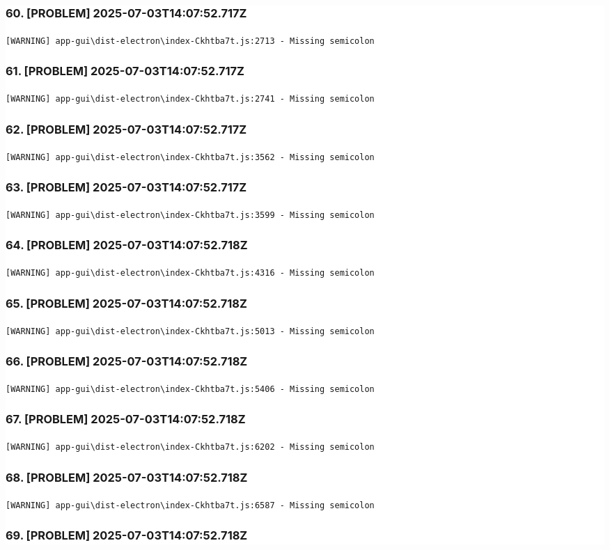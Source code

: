 ### 60. [PROBLEM] 2025-07-03T14:07:52.717Z

```
[WARNING] app-gui\dist-electron\index-Ckhtba7t.js:2713 - Missing semicolon
```

### 61. [PROBLEM] 2025-07-03T14:07:52.717Z

```
[WARNING] app-gui\dist-electron\index-Ckhtba7t.js:2741 - Missing semicolon
```

### 62. [PROBLEM] 2025-07-03T14:07:52.717Z

```
[WARNING] app-gui\dist-electron\index-Ckhtba7t.js:3562 - Missing semicolon
```

### 63. [PROBLEM] 2025-07-03T14:07:52.717Z

```
[WARNING] app-gui\dist-electron\index-Ckhtba7t.js:3599 - Missing semicolon
```

### 64. [PROBLEM] 2025-07-03T14:07:52.718Z

```
[WARNING] app-gui\dist-electron\index-Ckhtba7t.js:4316 - Missing semicolon
```

### 65. [PROBLEM] 2025-07-03T14:07:52.718Z

```
[WARNING] app-gui\dist-electron\index-Ckhtba7t.js:5013 - Missing semicolon
```

### 66. [PROBLEM] 2025-07-03T14:07:52.718Z

```
[WARNING] app-gui\dist-electron\index-Ckhtba7t.js:5406 - Missing semicolon
```

### 67. [PROBLEM] 2025-07-03T14:07:52.718Z

```
[WARNING] app-gui\dist-electron\index-Ckhtba7t.js:6202 - Missing semicolon
```

### 68. [PROBLEM] 2025-07-03T14:07:52.718Z

```
[WARNING] app-gui\dist-electron\index-Ckhtba7t.js:6587 - Missing semicolon
```

### 69. [PROBLEM] 2025-07-03T14:07:52.718Z
